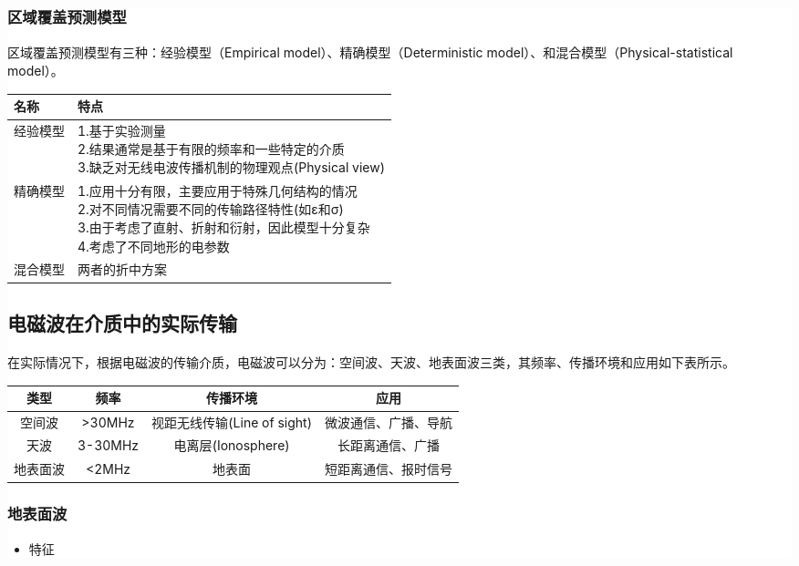 <h3 id="区域覆盖预测模型"><a href="#区域覆盖预测模型" class="headerlink" title="区域覆盖预测模型"></a>区域覆盖预测模型</h3><p>区域覆盖预测模型有三种：经验模型（Empirical model）、精确模型（Deterministic model）、和混合模型（Physical-statistical model）。  </p>
<div class="table-container">
<table>
<thead>
<tr>
<th style="text-align:left">名称</th>
<th style="text-align:left">特点</th>
</tr>
</thead>
<tbody>
<tr>
<td style="text-align:left">经验模型</td>
<td style="text-align:left">1.基于实验测量  <br> 2.结果通常是基于有限的频率和一些特定的介质 <br> 3.缺乏对无线电波传播机制的物理观点(Physical view)</td>
</tr>
<tr>
<td style="text-align:left">精确模型</td>
<td style="text-align:left">1.应用十分有限，主要应用于特殊几何结构的情况 <br> 2.对不同情况需要不同的传输路径特性(如ɛ和σ) <br> 3.由于考虑了直射、折射和衍射，因此模型十分复杂 <br> 4.考虑了不同地形的电参数</td>
</tr>
<tr>
<td style="text-align:left">混合模型</td>
<td style="text-align:left">两者的折中方案</td>
</tr>
</tbody>
</table>
</div>
<h2 id="电磁波在介质中的实际传输"><a href="#电磁波在介质中的实际传输" class="headerlink" title="电磁波在介质中的实际传输"></a>电磁波在介质中的实际传输</h2><p>在实际情况下，根据电磁波的传输介质，电磁波可以分为：空间波、天波、地表面波三类，其频率、传播环境和应用如下表所示。  </p>
<div class="table-container">
<table>
<thead>
<tr>
<th style="text-align:center">类型</th>
<th style="text-align:center">频率</th>
<th style="text-align:center">传播环境</th>
<th style="text-align:center">应用</th>
</tr>
</thead>
<tbody>
<tr>
<td style="text-align:center">空间波</td>
<td style="text-align:center">&gt;30MHz</td>
<td style="text-align:center">视距无线传输(Line of sight)</td>
<td style="text-align:center">微波通信、广播、导航</td>
</tr>
<tr>
<td style="text-align:center">天波</td>
<td style="text-align:center">3-30MHz</td>
<td style="text-align:center">电离层(Ionosphere)</td>
<td style="text-align:center">长距离通信、广播</td>
</tr>
<tr>
<td style="text-align:center">地表面波</td>
<td style="text-align:center">&lt;2MHz</td>
<td style="text-align:center">地表面</td>
<td style="text-align:center">短距离通信、报时信号</td>
</tr>
</tbody>
</table>
</div>
<h3 id="地表面波"><a href="#地表面波" class="headerlink" title="地表面波"></a>地表面波</h3><ul>
<li><p>特征  </p>